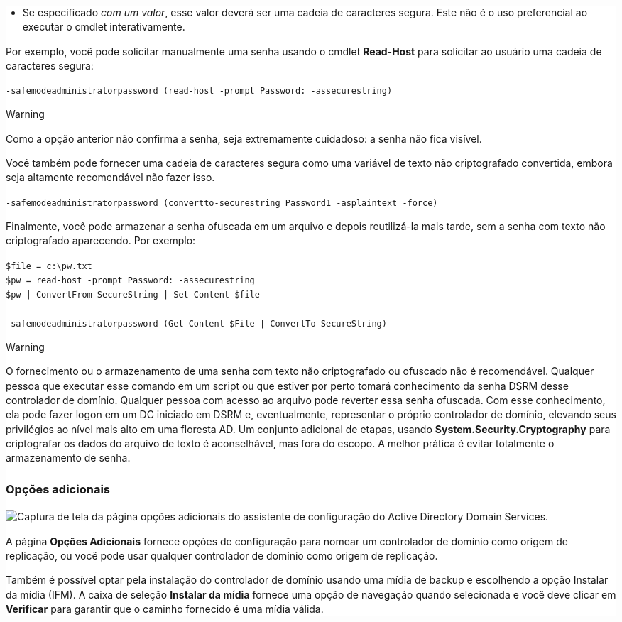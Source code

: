 -   Se especificado *com um valor*, esse valor deverá ser uma cadeia de caracteres segura. Este não é o uso preferencial ao executar o cmdlet interativamente.

Por exemplo, você pode solicitar manualmente uma senha usando o cmdlet **Read-Host** para solicitar ao usuário uma cadeia de caracteres segura:

```
-safemodeadministratorpassword (read-host -prompt Password: -assecurestring)

```

> [!WARNING]
> Como a opção anterior não confirma a senha, seja extremamente cuidadoso: a senha não fica visível.

Você também pode fornecer uma cadeia de caracteres segura como uma variável de texto não criptografado convertida, embora seja altamente recomendável não fazer isso.

```
-safemodeadministratorpassword (convertto-securestring Password1 -asplaintext -force)
```

Finalmente, você pode armazenar a senha ofuscada em um arquivo e depois reutilizá-la mais tarde, sem a senha com texto não criptografado aparecendo. Por exemplo:

```
$file = c:\pw.txt
$pw = read-host -prompt Password: -assecurestring
$pw | ConvertFrom-SecureString | Set-Content $file

-safemodeadministratorpassword (Get-Content $File | ConvertTo-SecureString)

```

> [!WARNING]
> O fornecimento ou o armazenamento de uma senha com texto não criptografado ou ofuscado não é recomendável. Qualquer pessoa que executar esse comando em um script ou que estiver por perto tomará conhecimento da senha DSRM desse controlador de domínio.  Qualquer pessoa com acesso ao arquivo pode reverter essa senha ofuscada. Com esse conhecimento, ela pode fazer logon em um DC iniciado em DSRM e, eventualmente, representar o próprio controlador de domínio, elevando seus privilégios ao nível mais alto em uma floresta AD. Um conjunto adicional de etapas, usando **System.Security.Cryptography** para criptografar os dados do arquivo de texto é aconselhável, mas fora do escopo. A melhor prática é evitar totalmente o armazenamento de senha.

### <a name="additional-options"></a>Opções adicionais
![Captura de tela da página opções adicionais do assistente de configuração do Active Directory Domain Services.](media/Install-a-Windows-Server-2012-Active-Directory-Read-Only-Domain-Controller--RODC---Level-200-/ADDS_SMI_TR_Stage2AdditionalOptions.png)

A página **Opções Adicionais** fornece opções de configuração para nomear um controlador de domínio como origem de replicação, ou você pode usar qualquer controlador de domínio como origem de replicação.

Também é possível optar pela instalação do controlador de domínio usando uma mídia de backup e escolhendo a opção Instalar da mídia (IFM). A caixa de seleção **Instalar da mídia** fornece uma opção de navegação quando selecionada e você deve clicar em **Verificar** para garantir que o caminho fornecido é uma mídia válida.
